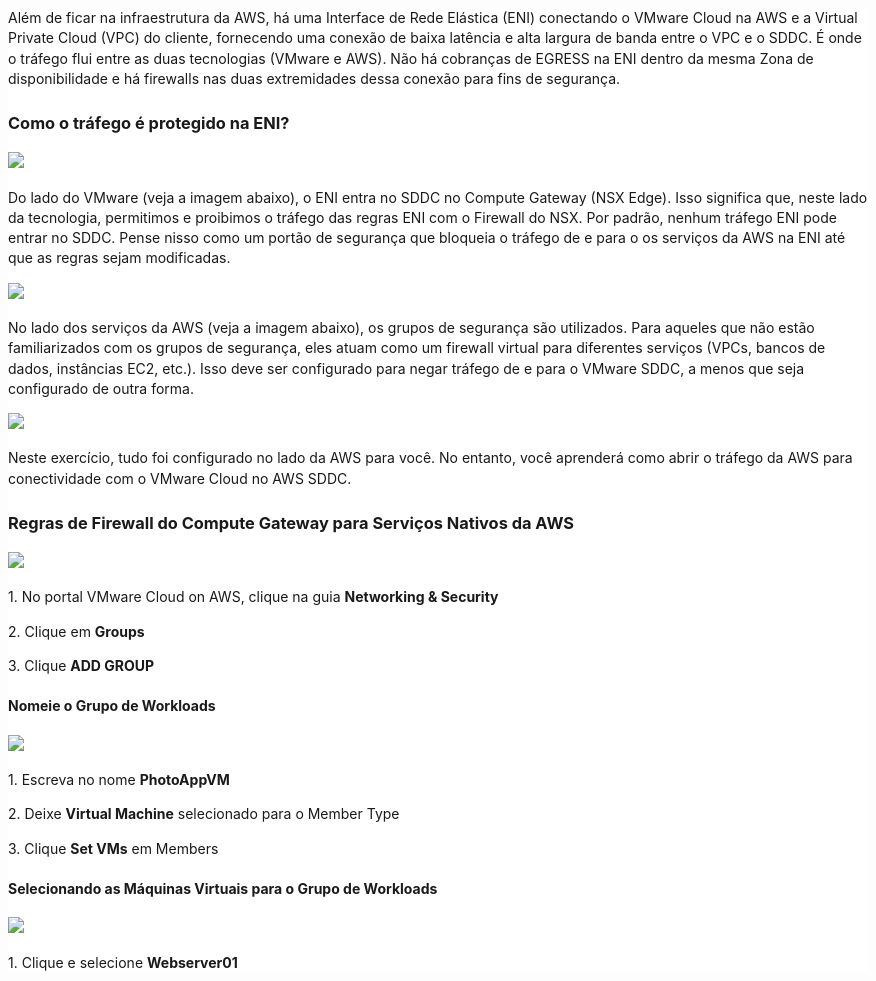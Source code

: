 Além de ficar na infraestrutura da AWS, há uma Interface de Rede Elástica (ENI) conectando o VMware Cloud na AWS e a Virtual Private Cloud (VPC) do cliente, fornecendo uma conexão de baixa latência e alta largura de banda entre o VPC e o SDDC. É onde o tráfego flui entre as duas tecnologias (VMware e AWS). Não há cobranças de EGRESS na ENI dentro da mesma Zona de disponibilidade e há firewalls nas duas extremidades dessa conexão para fins de segurança.

### Como o tráfego é protegido na ENI?

![](https://s3-us-west-2.amazonaws.com/vmc-workshops-images/aws-integrations/AWS-2.jpg)

Do lado do VMware (veja a imagem abaixo), o ENI entra no SDDC no Compute Gateway (NSX Edge). Isso significa que, neste lado da tecnologia, permitimos e proibimos o tráfego das regras ENI com o Firewall do NSX. Por padrão, nenhum tráfego ENI pode entrar no SDDC. Pense nisso como um portão de segurança que bloqueia o tráfego de e para o os serviços da AWS na ENI até que as regras sejam modificadas.

![](https://s3-us-west-2.amazonaws.com/vmc-workshops-images/aws-integrations/AWS-3.jpg)

No lado dos serviços da AWS (veja a imagem abaixo), os grupos de segurança são utilizados. Para aqueles que não estão familiarizados com os grupos de segurança, eles atuam como um firewall virtual para diferentes serviços (VPCs, bancos de dados, instâncias EC2, etc.). Isso deve ser configurado para negar tráfego de e para o VMware SDDC, a menos que seja configurado de outra forma.

![](https://s3-us-west-2.amazonaws.com/vmc-workshops-images/aws-integrations/AWS-4.jpg)

Neste exercício, tudo foi configurado no lado da AWS para você. No entanto, você aprenderá como abrir o tráfego da AWS para conectividade com o VMware Cloud no AWS SDDC.

### Regras de Firewall do Compute Gateway para Serviços Nativos da AWS

![](https://s3-us-west-2.amazonaws.com/vmc-workshops-images/aws-integrations/AWS-5.jpg)

1\. No portal VMware Cloud on AWS, clique na guia **Networking & Security**

2\. Clique em **Groups**

3\. Clique **ADD GROUP**

#### Nomeie o Grupo de Workloads

![](https://s3-us-west-2.amazonaws.com/vmc-workshops-images/aws-integrations/AWS-6.jpg)

1\. Escreva no nome **PhotoAppVM**

2\. Deixe **Virtual Machine** selecionado para o Member Type

3\. Clique **Set VMs** em Members

#### Selecionando as Máquinas Virtuais para o Grupo de Workloads

![](https://s3-us-west-2.amazonaws.com/vmc-workshops-images/aws-integrations/AWS-7.jpg)

1\. Clique e selecione **Webserver01**
